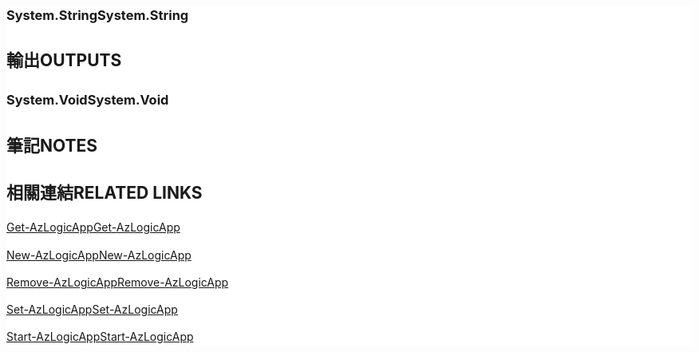 ### <span data-ttu-id="7e1b6-153">System.String</span><span class="sxs-lookup"><span data-stu-id="7e1b6-153">System.String</span></span>

## <span data-ttu-id="7e1b6-154">輸出</span><span class="sxs-lookup"><span data-stu-id="7e1b6-154">OUTPUTS</span></span>

### <span data-ttu-id="7e1b6-155">System.Void</span><span class="sxs-lookup"><span data-stu-id="7e1b6-155">System.Void</span></span>

## <span data-ttu-id="7e1b6-156">筆記</span><span class="sxs-lookup"><span data-stu-id="7e1b6-156">NOTES</span></span>

## <span data-ttu-id="7e1b6-157">相關連結</span><span class="sxs-lookup"><span data-stu-id="7e1b6-157">RELATED LINKS</span></span>

[<span data-ttu-id="7e1b6-158">Get-AzLogicApp</span><span class="sxs-lookup"><span data-stu-id="7e1b6-158">Get-AzLogicApp</span></span>](./Get-AzLogicApp.md)

[<span data-ttu-id="7e1b6-159">New-AzLogicApp</span><span class="sxs-lookup"><span data-stu-id="7e1b6-159">New-AzLogicApp</span></span>](./New-AzLogicApp.md)

[<span data-ttu-id="7e1b6-160">Remove-AzLogicApp</span><span class="sxs-lookup"><span data-stu-id="7e1b6-160">Remove-AzLogicApp</span></span>](./Remove-AzLogicApp.md)

[<span data-ttu-id="7e1b6-161">Set-AzLogicApp</span><span class="sxs-lookup"><span data-stu-id="7e1b6-161">Set-AzLogicApp</span></span>](./Set-AzLogicApp.md)

[<span data-ttu-id="7e1b6-162">Start-AzLogicApp</span><span class="sxs-lookup"><span data-stu-id="7e1b6-162">Start-AzLogicApp</span></span>](./Start-AzLogicApp.md)


